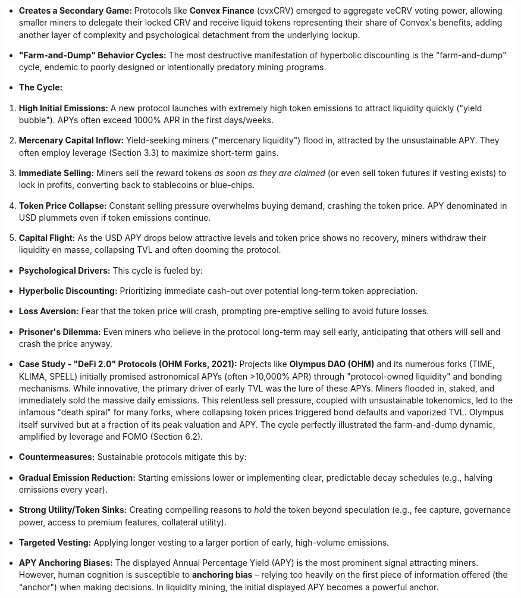 *   **Creates a Secondary Game:** Protocols like **Convex Finance** (cvxCRV) emerged to aggregate veCRV voting power, allowing smaller miners to delegate their locked CRV and receive liquid tokens representing their share of Convex's benefits, adding another layer of complexity and psychological detachment from the underlying lockup.

*   **"Farm-and-Dump" Behavior Cycles:** The most destructive manifestation of hyperbolic discounting is the "farm-and-dump" cycle, endemic to poorly designed or intentionally predatory mining programs.

*   **The Cycle:**

1.  **High Initial Emissions:** A new protocol launches with extremely high token emissions to attract liquidity quickly ("yield bubble"). APYs often exceed 1000% APR in the first days/weeks.

2.  **Mercenary Capital Inflow:** Yield-seeking miners ("mercenary liquidity") flood in, attracted by the unsustainable APY. They often employ leverage (Section 3.3) to maximize short-term gains.

3.  **Immediate Selling:** Miners sell the reward tokens *as soon as they are claimed* (or even sell token futures if vesting exists) to lock in profits, converting back to stablecoins or blue-chips.

4.  **Token Price Collapse:** Constant selling pressure overwhelms buying demand, crashing the token price. APY denominated in USD plummets even if token emissions continue.

5.  **Capital Flight:** As the USD APY drops below attractive levels and token price shows no recovery, miners withdraw their liquidity en masse, collapsing TVL and often dooming the protocol.

*   **Psychological Drivers:** This cycle is fueled by:

*   **Hyperbolic Discounting:** Prioritizing immediate cash-out over potential long-term token appreciation.

*   **Loss Aversion:** Fear that the token price *will* crash, prompting pre-emptive selling to avoid future losses.

*   **Prisoner's Dilemma:** Even miners who believe in the protocol long-term may sell early, anticipating that others will sell and crash the price anyway.

*   **Case Study - "DeFi 2.0" Protocols (OHM Forks, 2021):** Projects like **Olympus DAO (OHM)** and its numerous forks (TIME, KLIMA, SPELL) initially promised astronomical APYs (often >10,000% APR) through "protocol-owned liquidity" and bonding mechanisms. While innovative, the primary driver of early TVL was the lure of these APYs. Miners flooded in, staked, and immediately sold the massive daily emissions. This relentless sell pressure, coupled with unsustainable tokenomics, led to the infamous "death spiral" for many forks, where collapsing token prices triggered bond defaults and vaporized TVL. Olympus itself survived but at a fraction of its peak valuation and APY. The cycle perfectly illustrated the farm-and-dump dynamic, amplified by leverage and FOMO (Section 6.2).

*   **Countermeasures:** Sustainable protocols mitigate this by:

*   **Gradual Emission Reduction:** Starting emissions lower or implementing clear, predictable decay schedules (e.g., halving emissions every year).

*   **Strong Utility/Token Sinks:** Creating compelling reasons to *hold* the token beyond speculation (e.g., fee capture, governance power, access to premium features, collateral utility).

*   **Targeted Vesting:** Applying longer vesting to a larger portion of early, high-volume emissions.

*   **APY Anchoring Biases:** The displayed Annual Percentage Yield (APY) is the most prominent signal attracting miners. However, human cognition is susceptible to **anchoring bias** – relying too heavily on the first piece of information offered (the "anchor") when making decisions. In liquidity mining, the initial displayed APY becomes a powerful anchor.

